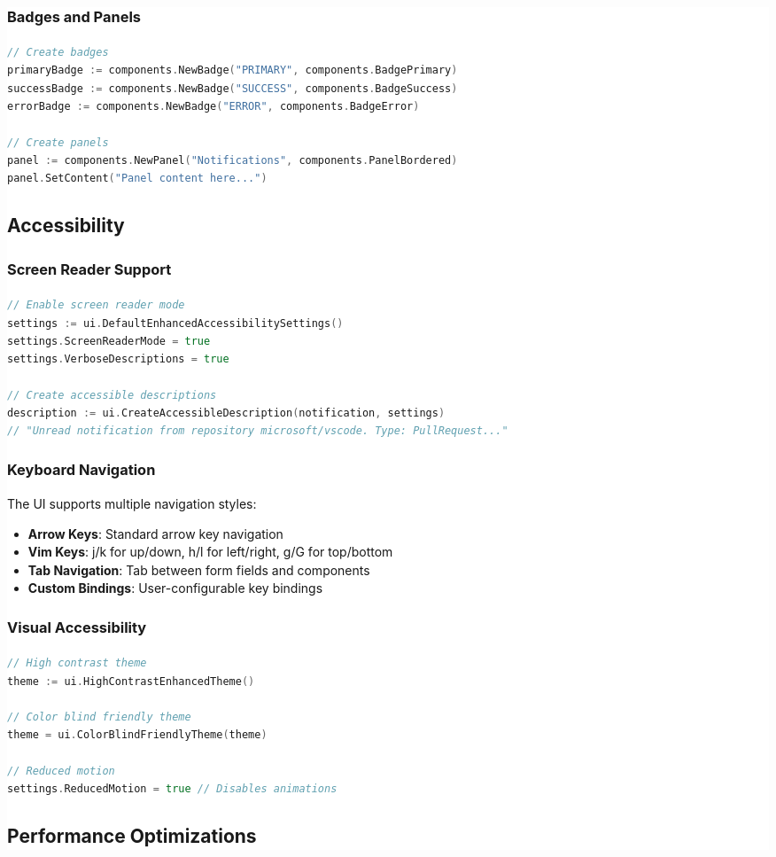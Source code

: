 ### Badges and Panels

```go
// Create badges
primaryBadge := components.NewBadge("PRIMARY", components.BadgePrimary)
successBadge := components.NewBadge("SUCCESS", components.BadgeSuccess)
errorBadge := components.NewBadge("ERROR", components.BadgeError)

// Create panels
panel := components.NewPanel("Notifications", components.PanelBordered)
panel.SetContent("Panel content here...")
```

## Accessibility

### Screen Reader Support

```go
// Enable screen reader mode
settings := ui.DefaultEnhancedAccessibilitySettings()
settings.ScreenReaderMode = true
settings.VerboseDescriptions = true

// Create accessible descriptions
description := ui.CreateAccessibleDescription(notification, settings)
// "Unread notification from repository microsoft/vscode. Type: PullRequest..."
```

### Keyboard Navigation

The UI supports multiple navigation styles:

- **Arrow Keys**: Standard arrow key navigation
- **Vim Keys**: j/k for up/down, h/l for left/right, g/G for top/bottom
- **Tab Navigation**: Tab between form fields and components
- **Custom Bindings**: User-configurable key bindings

### Visual Accessibility

```go
// High contrast theme
theme := ui.HighContrastEnhancedTheme()

// Color blind friendly theme
theme = ui.ColorBlindFriendlyTheme(theme)

// Reduced motion
settings.ReducedMotion = true // Disables animations
```

## Performance Optimizations
